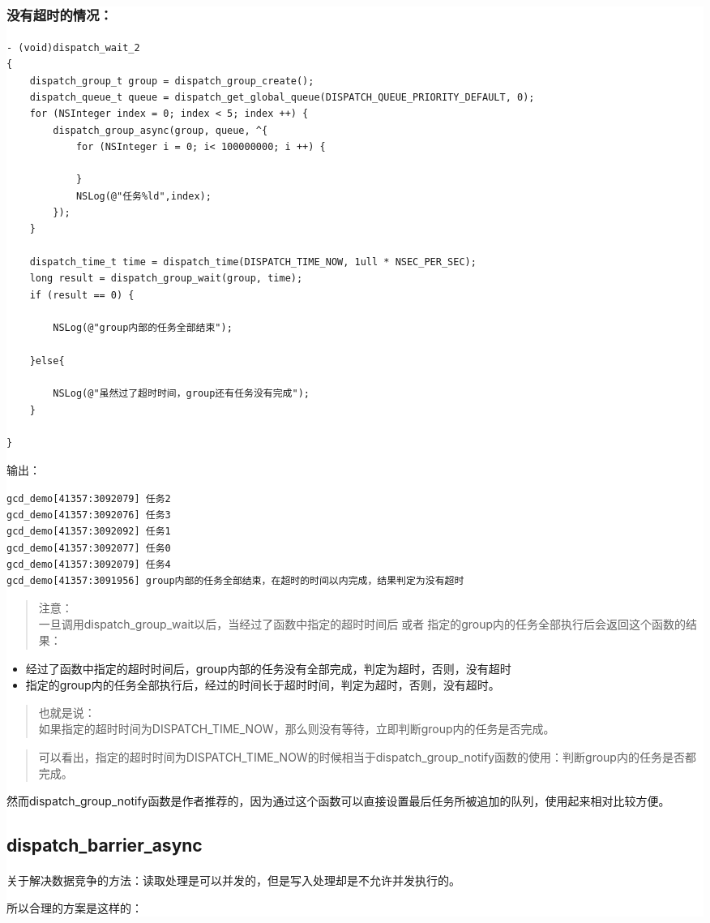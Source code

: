 
### 没有超时的情况：

    - (void)dispatch_wait_2
    {
        dispatch_group_t group = dispatch_group_create();
        dispatch_queue_t queue = dispatch_get_global_queue(DISPATCH_QUEUE_PRIORITY_DEFAULT, 0);
        for (NSInteger index = 0; index < 5; index ++) {
            dispatch_group_async(group, queue, ^{
                for (NSInteger i = 0; i< 100000000; i ++) {
                    
                }
                NSLog(@"任务%ld",index);
            });
        }
        
        dispatch_time_t time = dispatch_time(DISPATCH_TIME_NOW, 1ull * NSEC_PER_SEC);
        long result = dispatch_group_wait(group, time);
        if (result == 0) {
            
            NSLog(@"group内部的任务全部结束");
            
        }else{
            
            NSLog(@"虽然过了超时时间，group还有任务没有完成");
        }
        
    }
    

输出：

    gcd_demo[41357:3092079] 任务2
    gcd_demo[41357:3092076] 任务3
    gcd_demo[41357:3092092] 任务1
    gcd_demo[41357:3092077] 任务0
    gcd_demo[41357:3092079] 任务4
    gcd_demo[41357:3091956] group内部的任务全部结束，在超时的时间以内完成，结果判定为没有超时
    

> 注意：  
> 一旦调用dispatch\_group\_wait以后，当经过了函数中指定的超时时间后 或者 指定的group内的任务全部执行后会返回这个函数的结果：

*   经过了函数中指定的超时时间后，group内部的任务没有全部完成，判定为超时，否则，没有超时
*   指定的group内的任务全部执行后，经过的时间长于超时时间，判定为超时，否则，没有超时。

> 也就是说：  
> 如果指定的超时时间为DISPATCH\_TIME\_NOW，那么则没有等待，立即判断group内的任务是否完成。

> 可以看出，指定的超时时间为DISPATCH\_TIME\_NOW的时候相当于dispatch\_group\_notify函数的使用：判断group内的任务是否都完成。

然而dispatch\_group\_notify函数是作者推荐的，因为通过这个函数可以直接设置最后任务所被追加的队列，使用起来相对比较方便。

dispatch\_barrier\_async
------------------------

关于解决数据竞争的方法：读取处理是可以并发的，但是写入处理却是不允许并发执行的。

所以合理的方案是这样的：
